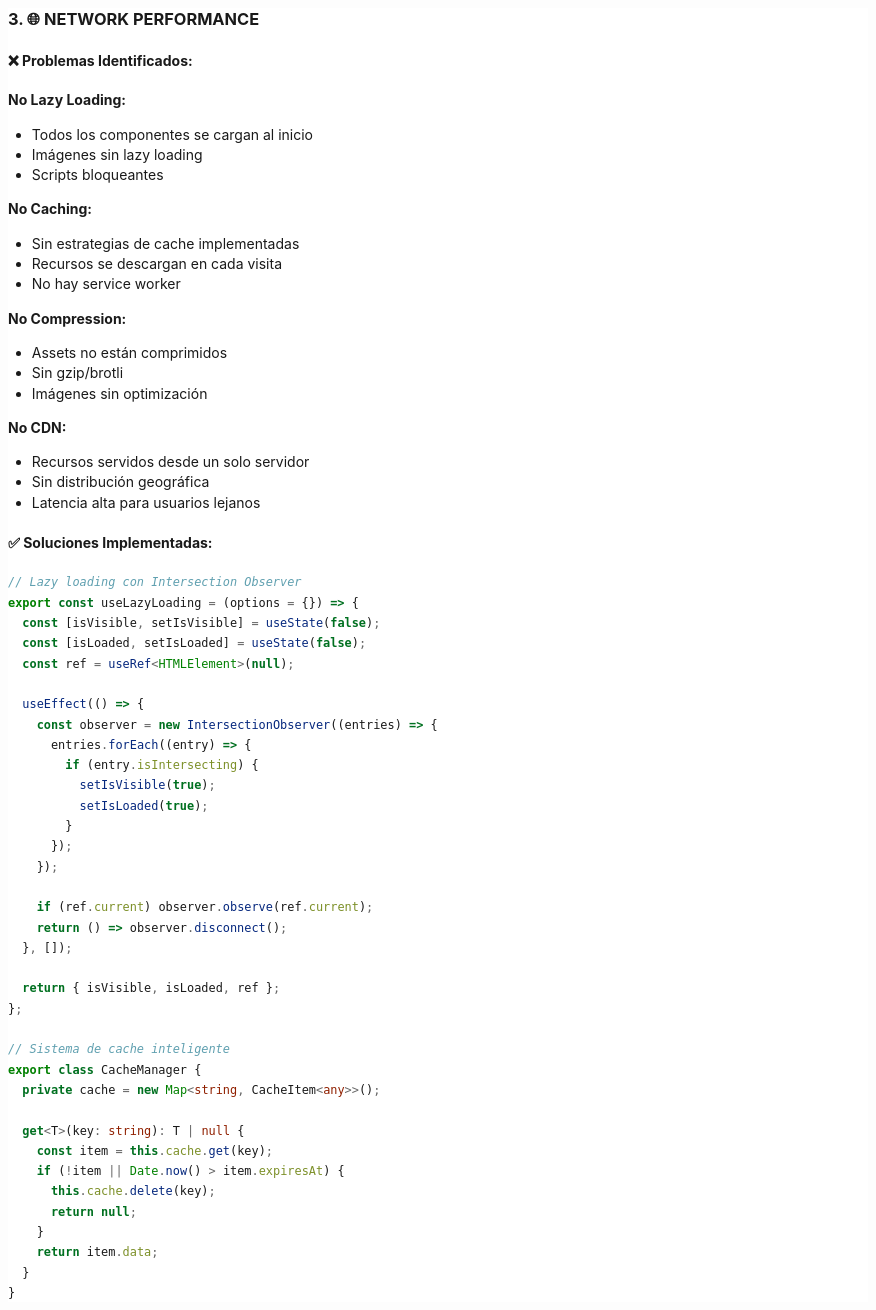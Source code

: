 
### **3. 🌐 NETWORK PERFORMANCE**

#### **❌ Problemas Identificados:**

**No Lazy Loading:**
- Todos los componentes se cargan al inicio
- Imágenes sin lazy loading
- Scripts bloqueantes

**No Caching:**
- Sin estrategias de cache implementadas
- Recursos se descargan en cada visita
- No hay service worker

**No Compression:**
- Assets no están comprimidos
- Sin gzip/brotli
- Imágenes sin optimización

**No CDN:**
- Recursos servidos desde un solo servidor
- Sin distribución geográfica
- Latencia alta para usuarios lejanos

#### **✅ Soluciones Implementadas:**
```typescript
// Lazy loading con Intersection Observer
export const useLazyLoading = (options = {}) => {
  const [isVisible, setIsVisible] = useState(false);
  const [isLoaded, setIsLoaded] = useState(false);
  const ref = useRef<HTMLElement>(null);
  
  useEffect(() => {
    const observer = new IntersectionObserver((entries) => {
      entries.forEach((entry) => {
        if (entry.isIntersecting) {
          setIsVisible(true);
          setIsLoaded(true);
        }
      });
    });
    
    if (ref.current) observer.observe(ref.current);
    return () => observer.disconnect();
  }, []);
  
  return { isVisible, isLoaded, ref };
};

// Sistema de cache inteligente
export class CacheManager {
  private cache = new Map<string, CacheItem<any>>();
  
  get<T>(key: string): T | null {
    const item = this.cache.get(key);
    if (!item || Date.now() > item.expiresAt) {
      this.cache.delete(key);
      return null;
    }
    return item.data;
  }
}
```
